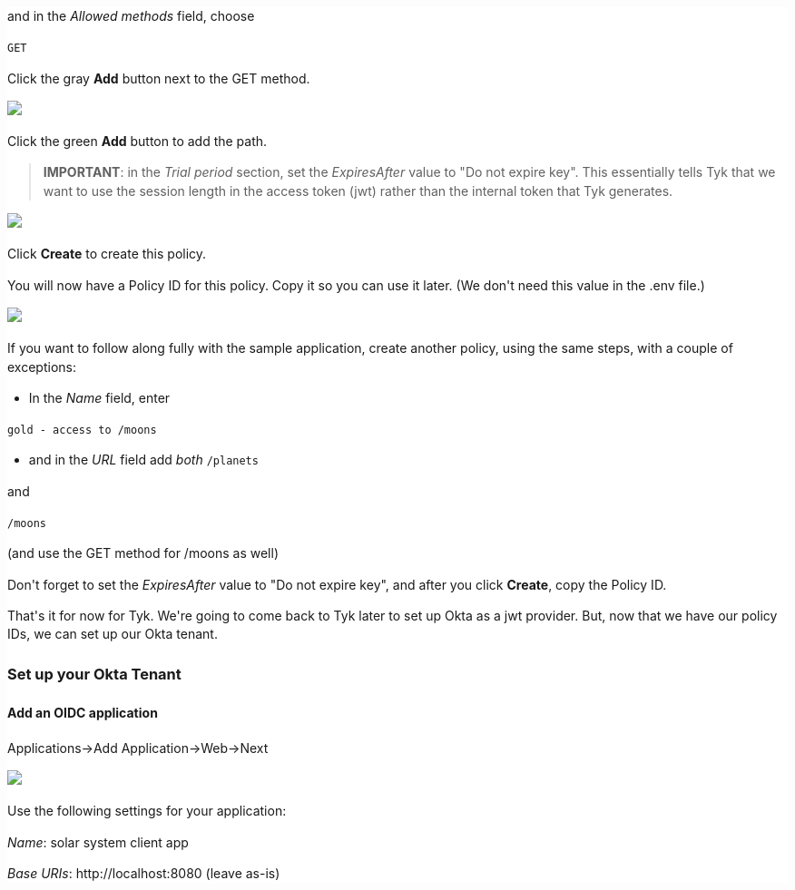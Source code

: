 and in the *Allowed methods* field, choose

`GET`

Click the gray **Add** button next to the GET method.

![](https://s3.us-east-2.amazonaws.com/tom-smith-okta-api-center-images/tyk/tyk_path_permissions.png)

Click the green **Add** button to add the path.

>**IMPORTANT**: in the *Trial period* section, set the *ExpiresAfter* value to "Do not expire key". This essentially tells Tyk that we want to use the session length in the access token (jwt) rather than the internal token that Tyk generates.

![](https://s3.us-east-2.amazonaws.com/tom-smith-okta-api-center-images/tyk/tyk_do_not_expire_key.png)

Click **Create** to create this policy.

You will now have a Policy ID for this policy. Copy it so you can use it later. (We don't need this value in the .env file.)

![](https://s3.us-east-2.amazonaws.com/tom-smith-okta-api-center-images/tyk/tyk_silver_access.png)

If you want to follow along fully with the sample application, create another policy, using the same steps, with a couple of exceptions:

* In the *Name* field, enter

`gold - access to /moons`

* and in the *URL* field add *both*
`/planets`

and

`/moons`

(and use the GET method for /moons as well)

Don't forget to set the *ExpiresAfter* value to "Do not expire key", and after you click **Create**, copy the Policy ID.

That's it for now for Tyk. We're going to come back to Tyk later to set up Okta as a jwt provider. But, now that we have our policy IDs, we can set up our Okta tenant.

### Set up your Okta Tenant

#### Add an OIDC application

Applications->Add Application->Web->Next

![](https://s3.us-east-2.amazonaws.com/tom-smith-okta-api-center-images/okta/okta_create_new_application.png)

Use the following settings for your application:

*Name*: solar system client app

*Base URIs*: http://localhost:8080 (leave as-is)
